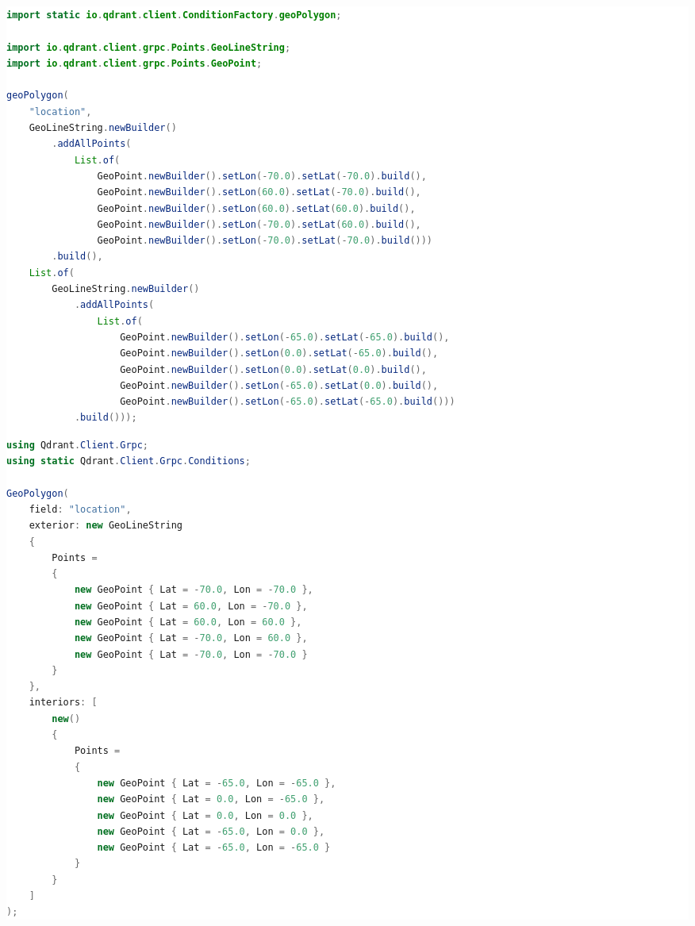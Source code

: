 ```java
import static io.qdrant.client.ConditionFactory.geoPolygon;

import io.qdrant.client.grpc.Points.GeoLineString;
import io.qdrant.client.grpc.Points.GeoPoint;

geoPolygon(
    "location",
    GeoLineString.newBuilder()
        .addAllPoints(
            List.of(
                GeoPoint.newBuilder().setLon(-70.0).setLat(-70.0).build(),
                GeoPoint.newBuilder().setLon(60.0).setLat(-70.0).build(),
                GeoPoint.newBuilder().setLon(60.0).setLat(60.0).build(),
                GeoPoint.newBuilder().setLon(-70.0).setLat(60.0).build(),
                GeoPoint.newBuilder().setLon(-70.0).setLat(-70.0).build()))
        .build(),
    List.of(
        GeoLineString.newBuilder()
            .addAllPoints(
                List.of(
                    GeoPoint.newBuilder().setLon(-65.0).setLat(-65.0).build(),
                    GeoPoint.newBuilder().setLon(0.0).setLat(-65.0).build(),
                    GeoPoint.newBuilder().setLon(0.0).setLat(0.0).build(),
                    GeoPoint.newBuilder().setLon(-65.0).setLat(0.0).build(),
                    GeoPoint.newBuilder().setLon(-65.0).setLat(-65.0).build()))
            .build()));
```

```csharp
using Qdrant.Client.Grpc;
using static Qdrant.Client.Grpc.Conditions;

GeoPolygon(
	field: "location",
	exterior: new GeoLineString
	{
		Points =
		{
			new GeoPoint { Lat = -70.0, Lon = -70.0 },
			new GeoPoint { Lat = 60.0, Lon = -70.0 },
			new GeoPoint { Lat = 60.0, Lon = 60.0 },
			new GeoPoint { Lat = -70.0, Lon = 60.0 },
			new GeoPoint { Lat = -70.0, Lon = -70.0 }
		}
	},
	interiors: [
		new()
		{
			Points =
			{
				new GeoPoint { Lat = -65.0, Lon = -65.0 },
				new GeoPoint { Lat = 0.0, Lon = -65.0 },
				new GeoPoint { Lat = 0.0, Lon = 0.0 },
				new GeoPoint { Lat = -65.0, Lon = 0.0 },
				new GeoPoint { Lat = -65.0, Lon = -65.0 }
			}
		}
	]
);
```
